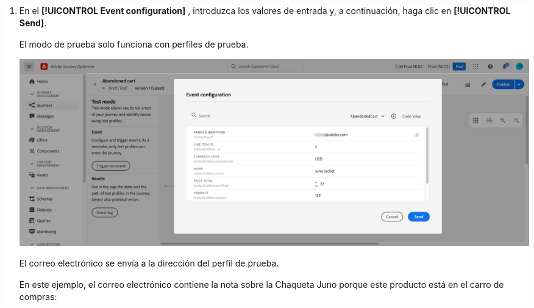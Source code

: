 1. En el **[!UICONTROL Event configuration]** , introduzca los valores de entrada y, a continuación, haga clic en **[!UICONTROL Send]**.

   El modo de prueba solo funciona con perfiles de prueba.

   ![](assets/personalization-uc-helpers-16.png)

   El correo electrónico se envía a la dirección del perfil de prueba.

   En este ejemplo, el correo electrónico contiene la nota sobre la Chaqueta Juno porque este producto está en el carro de compras:
